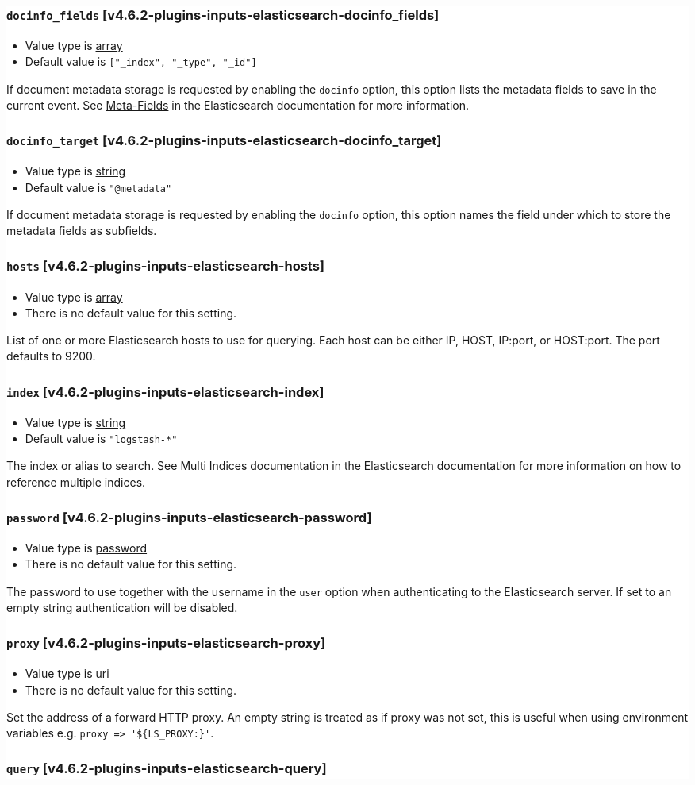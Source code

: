 ### `docinfo_fields` [v4.6.2-plugins-inputs-elasticsearch-docinfo_fields]

* Value type is [array](/lsr/value-types.md#array)
* Default value is `["_index", "_type", "_id"]`

If document metadata storage is requested by enabling the `docinfo` option, this option lists the metadata fields to save in the current event. See [Meta-Fields](https://www.elastic.co/guide/en/elasticsearch/reference/current/mapping-fields.html) in the Elasticsearch documentation for more information.

### `docinfo_target` [v4.6.2-plugins-inputs-elasticsearch-docinfo_target]

* Value type is [string](/lsr/value-types.md#string)
* Default value is `"@metadata"`

If document metadata storage is requested by enabling the `docinfo` option, this option names the field under which to store the metadata fields as subfields.

### `hosts` [v4.6.2-plugins-inputs-elasticsearch-hosts]

* Value type is [array](/lsr/value-types.md#array)
* There is no default value for this setting.

List of one or more Elasticsearch hosts to use for querying. Each host can be either IP, HOST, IP:port, or HOST:port. The port defaults to 9200.

### `index` [v4.6.2-plugins-inputs-elasticsearch-index]

* Value type is [string](/lsr/value-types.md#string)
* Default value is `"logstash-*"`

The index or alias to search. See [Multi Indices documentation](https://www.elastic.co/guide/en/elasticsearch/reference/7.8/multi-index.html) in the Elasticsearch documentation for more information on how to reference multiple indices.

### `password` [v4.6.2-plugins-inputs-elasticsearch-password]

* Value type is [password](/lsr/value-types.md#password)
* There is no default value for this setting.

The password to use together with the username in the `user` option when authenticating to the Elasticsearch server. If set to an empty string authentication will be disabled.

### `proxy` [v4.6.2-plugins-inputs-elasticsearch-proxy]

* Value type is [uri](/lsr/value-types.md#uri)
* There is no default value for this setting.

Set the address of a forward HTTP proxy. An empty string is treated as if proxy was not set, this is useful when using environment variables e.g. `proxy => '${LS_PROXY:}'`.

### `query` [v4.6.2-plugins-inputs-elasticsearch-query]

